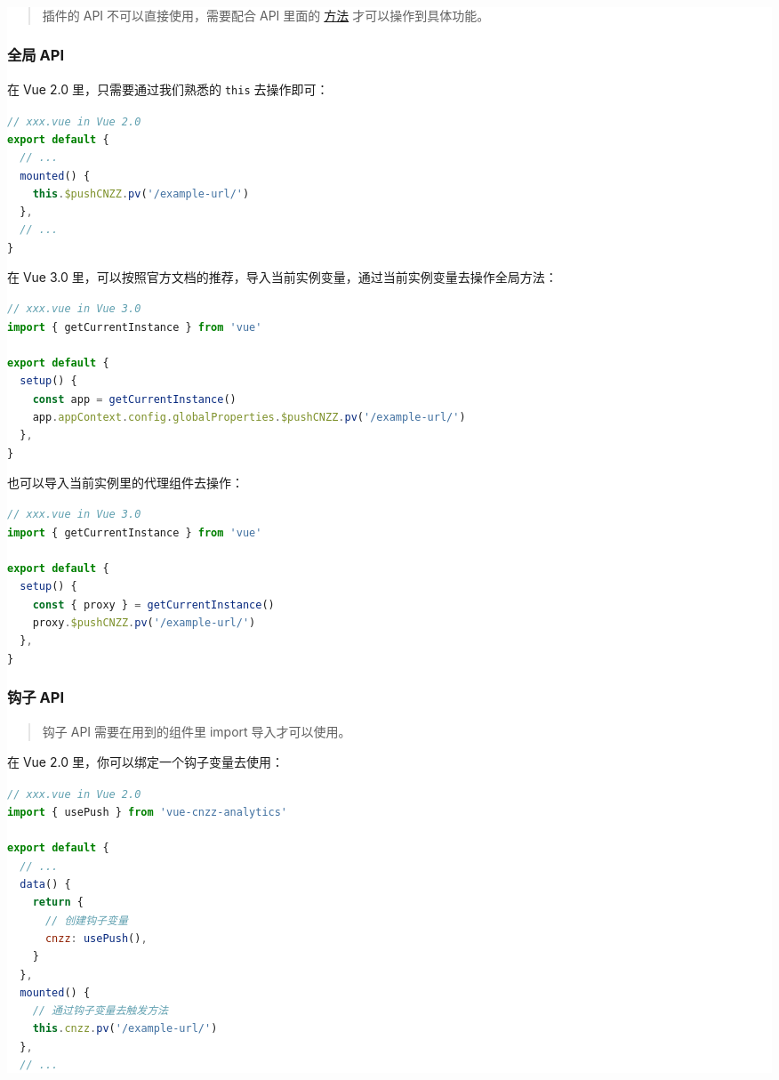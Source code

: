 > 插件的 API 不可以直接使用，需要配合 API 里面的 [方法](#方法) 才可以操作到具体功能。

### 全局 API

在 Vue 2.0 里，只需要通过我们熟悉的 `this` 去操作即可：

```js
// xxx.vue in Vue 2.0
export default {
  // ...
  mounted() {
    this.$pushCNZZ.pv('/example-url/')
  },
  // ...
}
```

在 Vue 3.0 里，可以按照官方文档的推荐，导入当前实例变量，通过当前实例变量去操作全局方法：

```js
// xxx.vue in Vue 3.0
import { getCurrentInstance } from 'vue'

export default {
  setup() {
    const app = getCurrentInstance()
    app.appContext.config.globalProperties.$pushCNZZ.pv('/example-url/')
  },
}
```

也可以导入当前实例里的代理组件去操作：

```js
// xxx.vue in Vue 3.0
import { getCurrentInstance } from 'vue'

export default {
  setup() {
    const { proxy } = getCurrentInstance()
    proxy.$pushCNZZ.pv('/example-url/')
  },
}
```

### 钩子 API

> 钩子 API 需要在用到的组件里 import 导入才可以使用。

在 Vue 2.0 里，你可以绑定一个钩子变量去使用：

```js
// xxx.vue in Vue 2.0
import { usePush } from 'vue-cnzz-analytics'

export default {
  // ...
  data() {
    return {
      // 创建钩子变量
      cnzz: usePush(),
    }
  },
  mounted() {
    // 通过钩子变量去触发方法
    this.cnzz.pv('/example-url/')
  },
  // ...
```